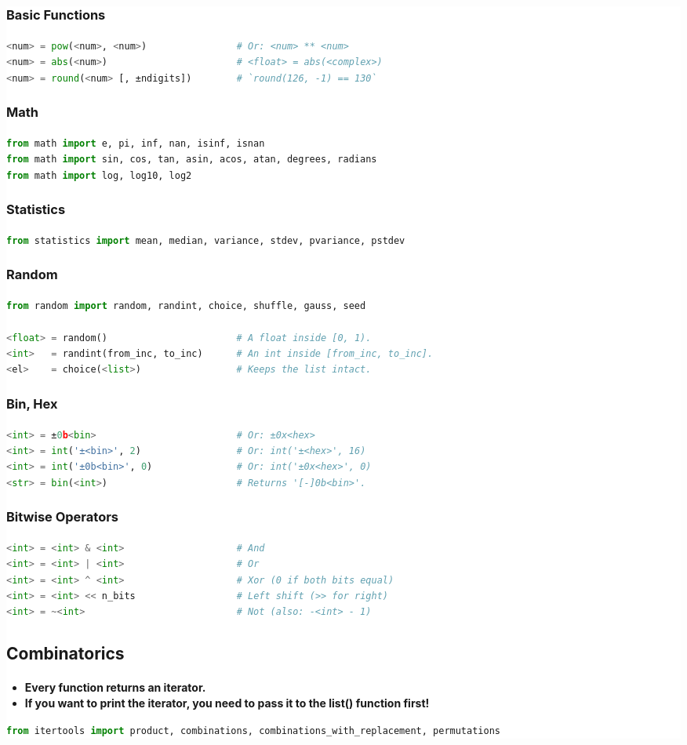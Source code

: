 ### Basic Functions
```python
<num> = pow(<num>, <num>)                # Or: <num> ** <num>
<num> = abs(<num>)                       # <float> = abs(<complex>)
<num> = round(<num> [, ±ndigits])        # `round(126, -1) == 130`
```

### Math
```python
from math import e, pi, inf, nan, isinf, isnan
from math import sin, cos, tan, asin, acos, atan, degrees, radians
from math import log, log10, log2
```

### Statistics
```python
from statistics import mean, median, variance, stdev, pvariance, pstdev
```

### Random
```python
from random import random, randint, choice, shuffle, gauss, seed

<float> = random()                       # A float inside [0, 1).
<int>   = randint(from_inc, to_inc)      # An int inside [from_inc, to_inc].
<el>    = choice(<list>)                 # Keeps the list intact.
```

### Bin, Hex
```python
<int> = ±0b<bin>                         # Or: ±0x<hex>
<int> = int('±<bin>', 2)                 # Or: int('±<hex>', 16)
<int> = int('±0b<bin>', 0)               # Or: int('±0x<hex>', 0)
<str> = bin(<int>)                       # Returns '[-]0b<bin>'.
```

### Bitwise Operators
```python
<int> = <int> & <int>                    # And
<int> = <int> | <int>                    # Or
<int> = <int> ^ <int>                    # Xor (0 if both bits equal)
<int> = <int> << n_bits                  # Left shift (>> for right)
<int> = ~<int>                           # Not (also: -<int> - 1)
```


Combinatorics
-------------
* **Every function returns an iterator.**
* **If you want to print the iterator, you need to pass it to the list() function first!**

```python
from itertools import product, combinations, combinations_with_replacement, permutations
```
